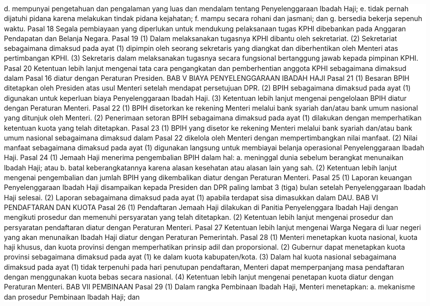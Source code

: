d. mempunyai pengetahuan dan pengalaman yang luas dan mendalam tentang Penyelenggaraan Ibadah Haji;
e. tidak pernah dijatuhi pidana karena melakukan tindak pidana kejahatan;
f. mampu secara rohani dan jasmani; dan
g. bersedia bekerja sepenuh waktu.
Pasal 18
Segala pembiayaan yang diperlukan untuk mendukung pelaksanaan tugas KPHI dibebankan pada Anggaran Pendapatan dan Belanja Negara.
Pasal 19
(1) Dalam melaksanakan tugasnya KPHI dibantu oleh sekretariat.
(2) Sekretariat sebagaimana dimaksud pada ayat (1) dipimpin oleh seorang sekretaris yang diangkat dan diberhentikan oleh Menteri atas pertimbangan KPHI.
(3) Sekretaris dalam melaksanakan tugasnya secara fungsional bertanggung jawab kepada pimpinan KPHI.
Pasal 20
Ketentuan lebih lanjut mengenai tata cara pengangkatan dan pemberhentian anggota KPHI sebagaimana dimaksud dalam Pasal 16 diatur dengan Peraturan Presiden.
BAB V BIAYA PENYELENGGARAAN IBADAH HAJI
Pasal 21
(1) Besaran BPIH ditetapkan oleh Presiden atas usul Menteri setelah mendapat persetujuan DPR.
(2) BPIH sebagaimana dimaksud pada ayat (1) digunakan untuk keperluan biaya Penyelenggaraan Ibadah Haji.
(3) Ketentuan lebih lanjut mengenai pengelolaan BPIH diatur dengan Peraturan Menteri.
Pasal 22
(1) BPIH disetorkan ke rekening Menteri melalui bank syariah dan/atau bank umum nasional yang ditunjuk oleh Menteri.
(2) Penerimaan setoran BPIH sebagaimana dimaksud pada ayat (1) dilakukan dengan memperhatikan ketentuan kuota yang telah ditetapkan.
Pasal 23
(1) BPIH yang disetor ke rekening Menteri melalui bank syariah dan/atau bank umum nasional sebagaimana dimaksud dalam Pasal 22 dikelola oleh Menteri dengan mempertimbangkan nilai manfaat.
(2) Nilai manfaat sebagaimana dimaksud pada ayat (1) digunakan langsung untuk membiayai belanja operasional Penyelenggaraan Ibadah Haji.
Pasal 24
(1) Jemaah Haji menerima pengembalian BPIH dalam hal:
a. meninggal dunia sebelum berangkat menunaikan Ibadah Haji; atau
b. batal keberangkatannya karena alasan kesehatan atau alasan lain yang sah.
(2) Ketentuan lebih lanjut mengenai pengembalian dan jumlah BPIH yang dikembalikan diatur dengan Peraturan Menteri.
Pasal 25
(1) Laporan keuangan Penyelenggaraan Ibadah Haji disampaikan kepada Presiden dan DPR paling lambat 3 (tiga) bulan setelah Penyelenggaraan Ibadah Haji selesai.
(2) Laporan sebagaimana dimaksud pada ayat (1) apabila terdapat sisa dimasukkan dalam DAU.
BAB VI PENDAFTARAN DAN KUOTA
Pasal 26
(1) Pendaftaran Jemaah Haji dilakukan di Panitia Penyelenggara Ibadah Haji dengan mengikuti prosedur dan memenuhi persyaratan yang telah ditetapkan.
(2) Ketentuan lebih lanjut mengenai prosedur dan persyaratan pendaftaran diatur dengan Peraturan Menteri.
Pasal 27
Ketentuan lebih lanjut mengenai Warga Negara di luar negeri yang akan menunaikan Ibadah Haji diatur dengan Peraturan Pemerintah.
Pasal 28
(1) Menteri menetapkan kuota nasional, kuota haji khusus, dan kuota provinsi dengan memperhatikan prinsip adil dan proporsional.
(2) Gubernur dapat menetapkan kuota provinsi sebagaimana dimaksud pada ayat (1) ke dalam kuota kabupaten/kota.
(3) Dalam hal kuota nasional sebagaimana dimaksud pada ayat (1) tidak terpenuhi pada hari penutupan pendaftaran, Menteri dapat memperpanjang masa pendaftaran dengan menggunakan kuota bebas secara nasional.
(4) Ketentuan lebih lanjut mengenai penetapan kuota diatur dengan Peraturan Menteri.
BAB VII PEMBINAAN
Pasal 29
(1) Dalam rangka Pembinaan Ibadah Haji, Menteri menetapkan:
a. mekanisme dan prosedur Pembinaan Ibadah Haji; dan